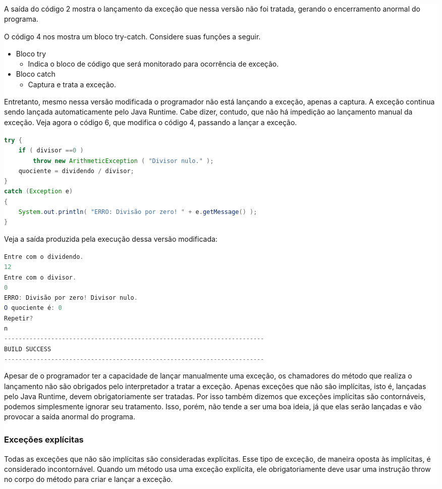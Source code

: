 

A saída do código 2 mostra o lançamento da exceção que nessa versão não foi tratada, gerando o encerramento anormal do programa.

O código 4 nos mostra um bloco try-catch. Considere suas funções a seguir.

- Bloco try
  - Indica o bloco de código que será monitorado para ocorrência de exceção.
- Bloco catch
  - Captura e trata a exceção. 

Entretanto, mesmo nessa versão modificada o programador não está lançando a exceção, apenas a captura. A exceção continua sendo lançada automaticamente pelo Java Runtime. Cabe dizer, contudo, que não há impedição ao lançamento manual da exceção. Veja agora o código 6, que modifica o código 4, passando a lançar a exceção.

```java
try {
    if ( divisor ==0 )
        throw new ArithmeticException ( "Divisor nulo." );
    quociente = dividendo / divisor;
}
catch (Exception e)
{ 
    System.out.println( "ERRO: Divisão por zero! " + e.getMessage() );
} 
```


Veja a saída produzida pela execução dessa versão modificada:

```java
Entre com o dividendo.
12
Entre com o divisor.
0
ERRO: Divisão por zero! Divisor nulo.
O quociente é: 0
Repetir?
n
------------------------------------------------------------------------
BUILD SUCCESS
------------------------------------------------------------------------ 
```

Apesar de o programador ter a capacidade de lançar manualmente uma exceção, os chamadores do método que realiza o lançamento não são obrigados pelo interpretador a tratar a exceção. Apenas exceções que não são implícitas, isto é, lançadas pelo Java Runtime, devem obrigatoriamente ser tratadas. Por isso também dizemos que exceções implícitas são contornáveis, podemos simplesmente ignorar seu tratamento. Isso, porém, não tende a ser uma boa ideia, já que elas serão lançadas e vão provocar a saída anormal do programa. 


### Exceções explícitas

Todas as exceções que não são implícitas são consideradas explícitas. Esse tipo de exceção, de maneira oposta às implícitas, é considerado incontornável. Quando um método usa uma exceção explícita, ele obrigatoriamente deve usar uma instrução throw no corpo do método para criar e lançar a exceção.
